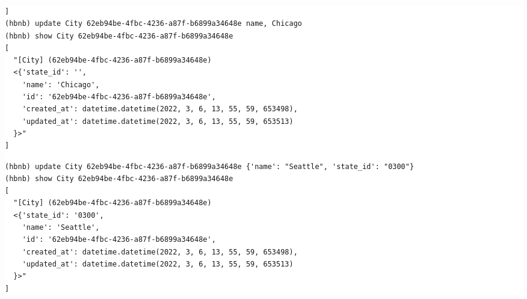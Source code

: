 ```
]
(hbnb) update City 62eb94be-4fbc-4236-a87f-b6899a34648e name, Chicago
(hbnb) show City 62eb94be-4fbc-4236-a87f-b6899a34648e
[
  "[City] (62eb94be-4fbc-4236-a87f-b6899a34648e) 
  <{'state_id': '',
    'name': 'Chicago',
    'id': '62eb94be-4fbc-4236-a87f-b6899a34648e',
    'created_at': datetime.datetime(2022, 3, 6, 13, 55, 59, 653498), 
    'updated_at': datetime.datetime(2022, 3, 6, 13, 55, 59, 653513)
  }>"
]
```
```
(hbnb) update City 62eb94be-4fbc-4236-a87f-b6899a34648e {'name': "Seattle", 'state_id': "0300"}
(hbnb) show City 62eb94be-4fbc-4236-a87f-b6899a34648e
[
  "[City] (62eb94be-4fbc-4236-a87f-b6899a34648e) 
  <{'state_id': '0300',
    'name': 'Seattle',
    'id': '62eb94be-4fbc-4236-a87f-b6899a34648e',
    'created_at': datetime.datetime(2022, 3, 6, 13, 55, 59, 653498), 
    'updated_at': datetime.datetime(2022, 3, 6, 13, 55, 59, 653513)
  }>"
]
```

